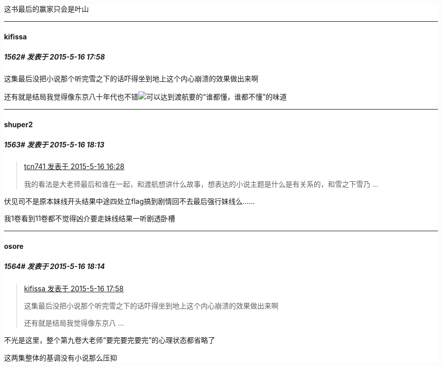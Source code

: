 


这书最后的赢家只会是叶山








*****

####  kifissa  
##### 1562#       发表于 2015-5-16 17:58




这集最后没把小说那个听完雪之下的话吓得坐到地上这个内心崩溃的效果做出来啊

还有就是结局我觉得像东京八十年代也不错<img src="https://static.saraba1st.com/image/smiley/face/119.gif" referrerpolicy="no-referrer">可以达到渡航要的“谁都懂，谁都不懂”的味道







*****

####  shuper2  
##### 1563#       发表于 2015-5-16 18:13



<blockquote><a href="httphttps://bbs.saraba1st.com/2b/forum.php?mod=redirect&amp;goto=findpost&amp;pid=28971522&amp;ptid=1108194" target="_blank">tcn741 发表于 2015-5-16 16:28</a>

我的看法是大老师最后和谁在一起，和渡航想讲什么故事，想表达的小说主题是什么是有关系的，和雪之下雪乃 ...</blockquote>
伏见司不是原本妹线开头结果中途四处立flag搞到剧情回不去最后强行妹线么……

我1卷看到11卷都不觉得凶介要走妹线结果一听剧透卧槽







*****

####  osore  
##### 1564#       发表于 2015-5-16 18:14



<blockquote><a href="httphttps://bbs.saraba1st.com/2b/forum.php?mod=redirect&amp;goto=findpost&amp;pid=28972234&amp;ptid=1108194" target="_blank">kifissa 发表于 2015-5-16 17:58</a>

这集最后没把小说那个听完雪之下的话吓得坐到地上这个内心崩溃的效果做出来啊

还有就是结局我觉得像东京八 ...</blockquote>
不光是这里，整个第九卷大老师“要完要完要完”的心理状态都省略了

这两集整体的基调没有小说那么压抑
